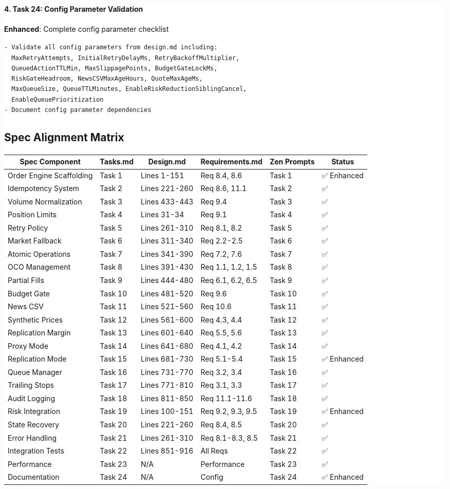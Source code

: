 #### 4. Task 24: Config Parameter Validation
**Enhanced**: Complete config parameter checklist
```
- Validate all config parameters from design.md including:
  MaxRetryAttempts, InitialRetryDelayMs, RetryBackoffMultiplier, 
  QueuedActionTTLMin, MaxSlippagePoints, BudgetGateLockMs, 
  RiskGateHeadroom, NewsCSVMaxAgeHours, QuoteMaxAgeMs, 
  MaxQueueSize, QueueTTLMinutes, EnableRiskReductionSiblingCancel, 
  EnableQueuePrioritization
- Document config parameter dependencies
```

## Spec Alignment Matrix

| Spec Component | Tasks.md | Design.md | Requirements.md | Zen Prompts | Status |
|----------------|----------|-----------|-----------------|-------------|--------|
| Order Engine Scaffolding | Task 1 | Lines 1-151 | Req 8.4, 8.6 | Task 1 | ✅ Enhanced |
| Idempotency System | Task 2 | Lines 221-260 | Req 8.6, 11.1 | Task 2 | ✅ |
| Volume Normalization | Task 3 | Lines 433-443 | Req 9.4 | Task 3 | ✅ |
| Position Limits | Task 4 | Lines 31-34 | Req 9.1 | Task 4 | ✅ |
| Retry Policy | Task 5 | Lines 261-310 | Req 8.1, 8.2 | Task 5 | ✅ |
| Market Fallback | Task 6 | Lines 311-340 | Req 2.2-2.5 | Task 6 | ✅ |
| Atomic Operations | Task 7 | Lines 341-390 | Req 7.2, 7.6 | Task 7 | ✅ |
| OCO Management | Task 8 | Lines 391-430 | Req 1.1, 1.2, 1.5 | Task 8 | ✅ |
| Partial Fills | Task 9 | Lines 444-480 | Req 6.1, 6.2, 6.5 | Task 9 | ✅ |
| Budget Gate | Task 10 | Lines 481-520 | Req 9.6 | Task 10 | ✅ |
| News CSV | Task 11 | Lines 521-560 | Req 10.6 | Task 11 | ✅ |
| Synthetic Prices | Task 12 | Lines 561-600 | Req 4.3, 4.4 | Task 12 | ✅ |
| Replication Margin | Task 13 | Lines 601-640 | Req 5.5, 5.6 | Task 13 | ✅ |
| Proxy Mode | Task 14 | Lines 641-680 | Req 4.1, 4.2 | Task 14 | ✅ |
| Replication Mode | Task 15 | Lines 681-730 | Req 5.1-5.4 | Task 15 | ✅ Enhanced |
| Queue Manager | Task 16 | Lines 731-770 | Req 3.2, 3.4 | Task 16 | ✅ |
| Trailing Stops | Task 17 | Lines 771-810 | Req 3.1, 3.3 | Task 17 | ✅ |
| Audit Logging | Task 18 | Lines 811-850 | Req 11.1-11.6 | Task 18 | ✅ |
| Risk Integration | Task 19 | Lines 100-151 | Req 9.2, 9.3, 9.5 | Task 19 | ✅ Enhanced |
| State Recovery | Task 20 | Lines 221-260 | Req 8.4, 8.5 | Task 20 | ✅ |
| Error Handling | Task 21 | Lines 261-310 | Req 8.1-8.3, 8.5 | Task 21 | ✅ |
| Integration Tests | Task 22 | Lines 851-916 | All Reqs | Task 22 | ✅ |
| Performance | Task 23 | N/A | Performance | Task 23 | ✅ |
| Documentation | Task 24 | N/A | Config | Task 24 | ✅ Enhanced |
